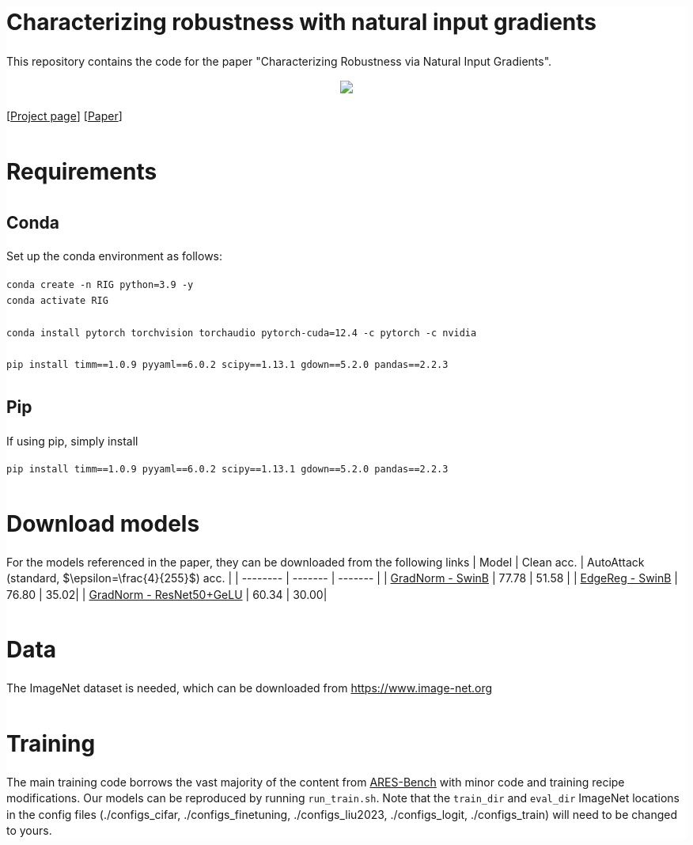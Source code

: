 # Characterizing robustness with natural input gradients

This repository contains the code for the paper "Characterizing Robustness via Natural Input Gradients". 

<p align="center">
  <img width="100%" src="https://adriarm.github.io/_pages/robustness_input_gradients/images/zzz_gradient_comparison_poster_white.png">
</p>

[[Project page](https://adriarm.github.io/_pages/robustness_input_gradients/)] 
[[Paper](https://arxiv.org/abs/XXXX.XX)]

# Requirements
## Conda
Set up the conda environment as follows:
```
conda create -n RIG python=3.9 -y
conda activate RIG

conda install pytorch torchvision torchaudio pytorch-cuda=12.4 -c pytorch -c nvidia

pip install timm==1.0.9 pyyaml==6.0.2 scipy==1.13.1 gdown==5.2.0 pandas==2.2.3
```

## Pip
If using pip, simply install
```
pip install timm==1.0.9 pyyaml==6.0.2 scipy==1.13.1 gdown==5.2.0 pandas==2.2.3
```

# Download models
For the models referenced in the paper, they can be downloaded from the following links
| Model    | Clean acc. | AutoAttack (standard, $\epsilon=\frac{4}{255}$) acc. |
| -------- | ------- | ------- |
| [GradNorm - SwinB](https://drive.google.com/file/d/1OHHY9ulzWGkCJdhvCM2UmDv3OvEKCzp2/view?usp=sharing)  |  77.78    | 51.58 |
| [EdgeReg - SwinB](https://drive.google.com/file/d/1gYwtIt6I6b-CKO-TvNQ3qbOFmN2B7Izw/view?usp=sharing) | 76.80     | 35.02|
| [GradNorm - ResNet50+GeLU](https://drive.google.com/file/d/1CvLhHaFVyqmqL6W0P_-H8iw2R_uk8MbM/view?usp=share_link) | 60.34 | 30.00|

# Data
The ImageNet dataset is needed, which can be downloaded from https://www.image-net.org

# Training
The main training code borrows the vast majority of the content from [ARES-Bench](https://github.com/thu-ml/adversarial_training_imagenet) with minor code and training recipe modifications. Our models can be reproduced by running `run_train.sh`. Note that the `train_dir` and `eval_dir` ImageNet locations in the config files (./configs_cifar, ./configs_finetuning, ./configs_liu2023, ./configs_logit, ./configs_train) will need to be changed to yours. 
